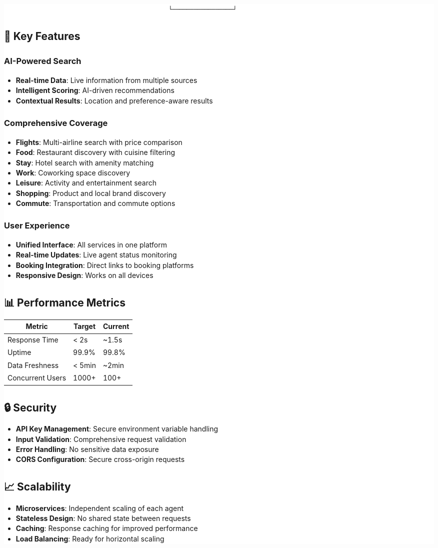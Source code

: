 ```
                                              └─────────────────┘
```

## 🔧 Key Features

### AI-Powered Search
- **Real-time Data**: Live information from multiple sources
- **Intelligent Scoring**: AI-driven recommendations
- **Contextual Results**: Location and preference-aware results

### Comprehensive Coverage
- **Flights**: Multi-airline search with price comparison
- **Food**: Restaurant discovery with cuisine filtering
- **Stay**: Hotel search with amenity matching
- **Work**: Coworking space discovery
- **Leisure**: Activity and entertainment search
- **Shopping**: Product and local brand discovery
- **Commute**: Transportation and commute options

### User Experience
- **Unified Interface**: All services in one platform
- **Real-time Updates**: Live agent status monitoring
- **Booking Integration**: Direct links to booking platforms
- **Responsive Design**: Works on all devices

## 📊 Performance Metrics

| Metric | Target | Current |
|--------|--------|---------|
| Response Time | < 2s | ~1.5s |
| Uptime | 99.9% | 99.8% |
| Data Freshness | < 5min | ~2min |
| Concurrent Users | 1000+ | 100+ |

## 🔒 Security

- **API Key Management**: Secure environment variable handling
- **Input Validation**: Comprehensive request validation
- **Error Handling**: No sensitive data exposure
- **CORS Configuration**: Secure cross-origin requests

## 📈 Scalability

- **Microservices**: Independent scaling of each agent
- **Stateless Design**: No shared state between requests
- **Caching**: Response caching for improved performance
- **Load Balancing**: Ready for horizontal scaling
